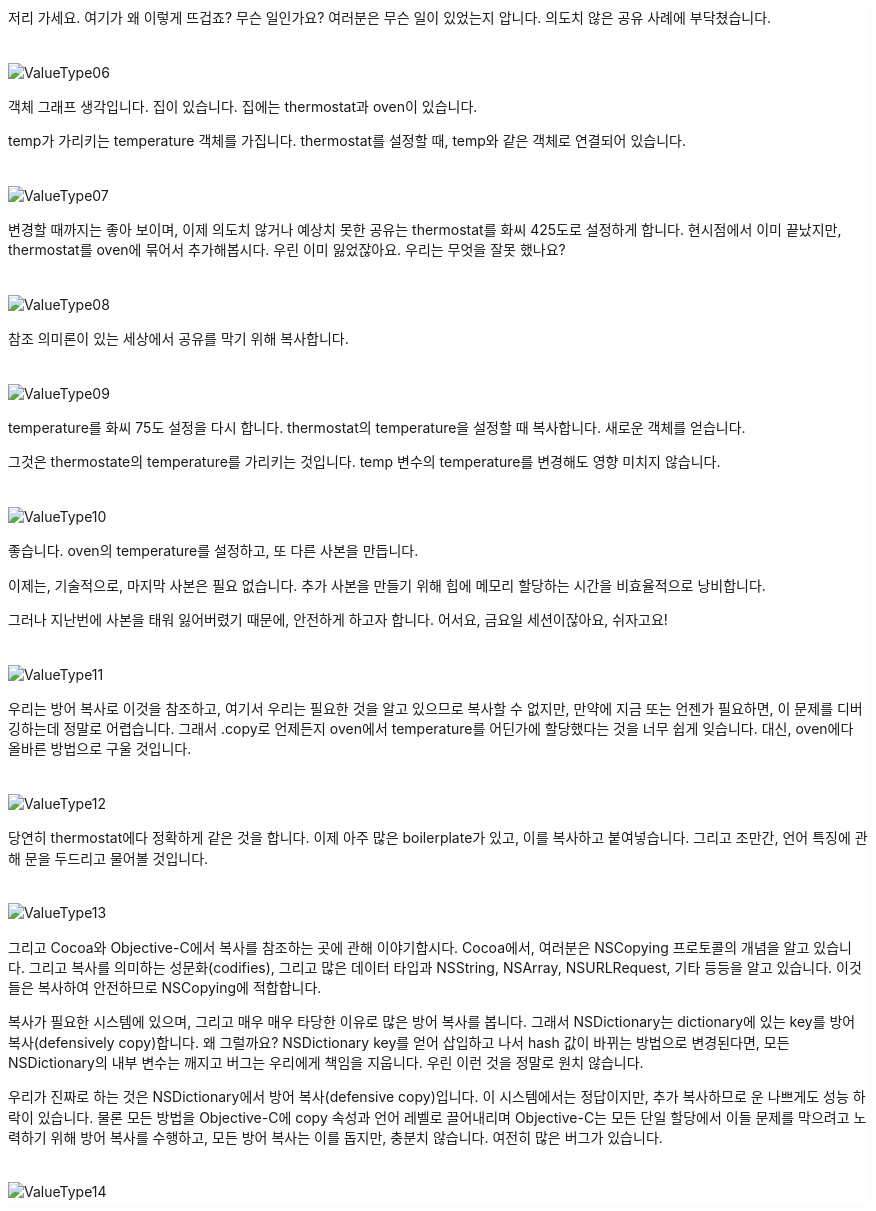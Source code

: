 저리 가세요. 여기가 왜 이렇게 뜨겁죠? 무슨 일인가요? 여러분은 무슨 일이 있었는지 압니다. 의도치 않은 공유 사례에 부닥쳤습니다.

<br/><img src="{{ site.production_url }}/image/flickr/22909609394_e55c87a5e8_z.jpg" width="640" height="401" alt="ValueType06"><br/>

객체 그래프 생각입니다. 집이 있습니다. 집에는 thermostat과 oven이 있습니다.

temp가 가리키는 temperature 객체를 가집니다. thermostat를 설정할 때, temp와 같은 객체로 연결되어 있습니다.

<br/><img src="{{ site.production_url }}/image/flickr/23511786836_71007d32d1_z.jpg" width="640" height="400" alt="ValueType07"><br/>

변경할 때까지는 좋아 보이며, 이제 의도치 않거나 예상치 못한 공유는 thermostat를 화씨 425도로 설정하게 합니다. 현시점에서 이미 끝났지만, thermostat를 oven에 묶어서 추가해봅시다. 우린 이미 잃었잖아요. 우리는 무엇을 잘못 했나요?

<br/><img src="{{ site.production_url }}/image/flickr/23429357292_516a9c820b_z.jpg" width="640" height="402" alt="ValueType08"><br/>

참조 의미론이 있는 세상에서 공유를 막기 위해 복사합니다. 

<br/><img src="{{ site.production_url }}/image/flickr/22910786683_e2e8715cf5_z.jpg" width="640" height="401" alt="ValueType09"><br/>

temperature를 화씨 75도 설정을 다시 합니다. thermostat의 temperature을 설정할 때 복사합니다. 새로운 객체를 얻습니다. 

그것은 thermostate의 temperature를 가리키는 것입니다. temp 변수의 temperature를 변경해도 영향 미치지 않습니다.

<br/><img src="{{ site.production_url }}/image/flickr/22910786833_07c12923c7_z.jpg" width="640" height="401" alt="ValueType10"><br/>

좋습니다. oven의 temperature를 설정하고, 또 다른 사본을 만듭니다.

이제는, 기술적으로, 마지막 사본은 필요 없습니다. 추가 사본을 만들기 위해 힙에 메모리 할당하는 시간을 비효율적으로 낭비합니다.

그러나 지난번에 사본을 태워 잃어버렸기 때문에, 안전하게 하고자 합니다. 어서요, 금요일 세션이잖아요, 쉬자고요! 

<br/><img src="{{ site.production_url }}/image/flickr/23429357502_347aacb54f_z.jpg" width="640" height="401" alt="ValueType11"><br/>

우리는 방어 복사로 이것을 참조하고, 여기서 우리는 필요한 것을 알고 있으므로 복사할 수 없지만, 만약에 지금 또는 언젠가 필요하면, 이 문제를 디버깅하는데 정말로 어렵습니다. 그래서 .copy로 언제든지 oven에서 temperature를 어딘가에 할당했다는 것을 너무 쉽게 잊습니다. 대신, oven에다 올바른 방법으로 구울 것입니다. 

<br/><img src="{{ site.production_url }}/image/flickr/23511787096_a7c059d20d_z.jpg" width="640" height="401" alt="ValueType12"><br/>

당연히 thermostat에다 정확하게 같은 것을 합니다. 이제 아주 많은 boilerplate가 있고, 이를 복사하고 붙여넣습니다. 그리고 조만간, 언어 특징에 관해 문을 두드리고 물어볼 것입니다.

<br/><img src="{{ site.production_url }}/image/flickr/23455429671_190720faff_z.jpg" width="640" height="399" alt="ValueType13"><br/>

그리고 Cocoa와 Objective-C에서 복사를 참조하는 곳에 관해 이야기합시다. Cocoa에서, 여러분은 NSCopying 프로토콜의 개념을 알고 있습니다. 그리고 복사를 의미하는 성문화(codifies), 그리고 많은 데이터 타입과 NSString, NSArray, NSURLRequest, 기타 등등을 알고 있습니다. 이것들은 복사하여 안전하므로 NSCopying에 적합합니다.

복사가 필요한 시스템에 있으며, 그리고 매우 매우 타당한 이유로 많은 방어 복사를 봅니다. 그래서 NSDictionary는 dictionary에 있는 key를 방어 복사(defensively copy)합니다. 왜 그럴까요? NSDictionary key를 얻어 삽입하고 나서 hash 값이 바뀌는 방법으로 변경된다면, 모든 NSDictionary의 내부 변수는 깨지고 버그는 우리에게 책임을 지웁니다. 우린 이런 것을 정말로 원치 않습니다.

우리가 진짜로 하는 것은 NSDictionary에서 방어 복사(defensive copy)입니다. 이 시스템에서는 정답이지만, 추가 복사하므로 운 나쁘게도 성능 하락이 있습니다. 물론 모든 방법을 Objective-C에 copy 속성과 언어 레벨로 끌어내리며 Objective-C는 모든 단일 할당에서 이들 문제를 막으려고 노력하기 위해 방어 복사를 수행하고, 모든 방어 복사는 이를 돕지만, 충분치 않습니다. 여전히 많은 버그가 있습니다.

<br/><img src="{{ site.production_url }}/image/flickr/23169907919_0ea76e75c1_z.jpg" width="640" height="401" alt="ValueType14"><br/>
